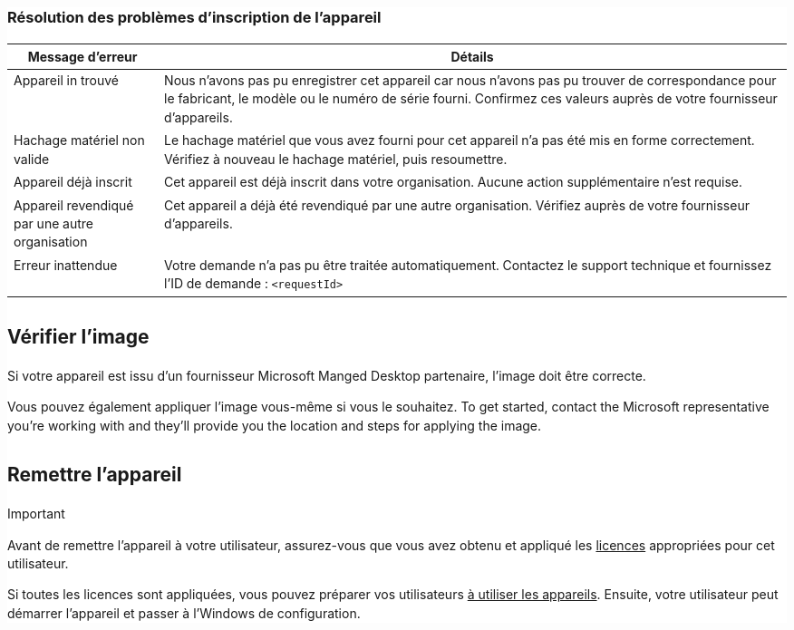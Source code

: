 ### <a name="troubleshooting-device-registration"></a>Résolution des problèmes d’inscription de l’appareil

| Message d’erreur | Détails |
| ----- | ----- |
| Appareil in trouvé | Nous n’avons pas pu enregistrer cet appareil car nous n’avons pas pu trouver de correspondance pour le fabricant, le modèle ou le numéro de série fourni. Confirmez ces valeurs auprès de votre fournisseur d’appareils. |
| Hachage matériel non valide | Le hachage matériel que vous avez fourni pour cet appareil n’a pas été mis en forme correctement. Vérifiez à nouveau le hachage matériel, puis resoumettre. |
| Appareil déjà inscrit | Cet appareil est déjà inscrit dans votre organisation. Aucune action supplémentaire n’est requise. |
| Appareil revendiqué par une autre organisation | Cet appareil a déjà été revendiqué par une autre organisation. Vérifiez auprès de votre fournisseur d’appareils. |
| Erreur inattendue | Votre demande n’a pas pu être traitée automatiquement. Contactez le support technique et fournissez l’ID de demande : `<requestId>` |

## <a name="check-the-image"></a>Vérifier l’image

Si votre appareil est issu d’un fournisseur Microsoft Manged Desktop partenaire, l’image doit être correcte.

Vous pouvez également appliquer l’image vous-même si vous le souhaitez. To get started, contact the Microsoft representative you’re working with and they’ll provide you the location and steps for applying the image.

## <a name="deliver-the-device"></a>Remettre l’appareil

> [!IMPORTANT]
> Avant de remettre l’appareil à votre utilisateur, assurez-vous que vous avez obtenu et appliqué les [licences](../get-ready/prerequisites.md) appropriées pour cet utilisateur.

Si toutes les licences sont appliquées, vous pouvez préparer vos utilisateurs [à utiliser les appareils](get-started-devices.md). Ensuite, votre utilisateur peut démarrer l’appareil et passer à l’Windows de configuration.
